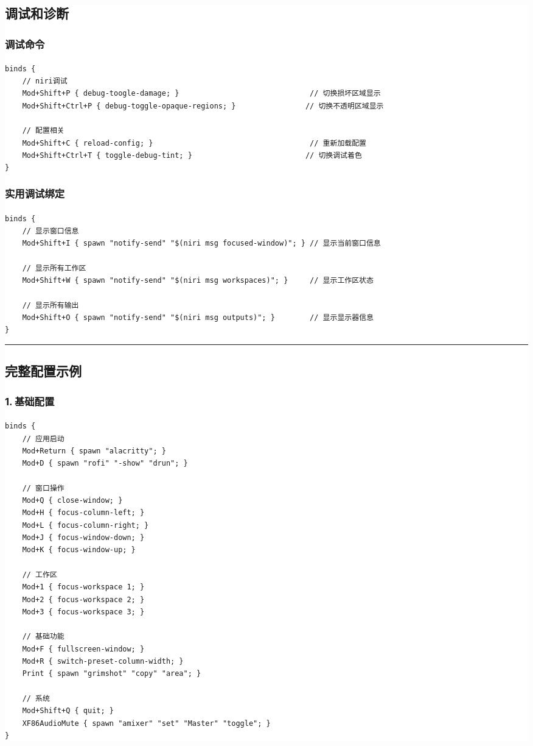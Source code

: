 ## 调试和诊断

### 调试命令

```kdl
binds {
    // niri调试
    Mod+Shift+P { debug-toogle-damage; }                              // 切换损坏区域显示
    Mod+Shift+Ctrl+P { debug-toggle-opaque-regions; }                // 切换不透明区域显示

    // 配置相关
    Mod+Shift+C { reload-config; }                                    // 重新加载配置
    Mod+Shift+Ctrl+T { toggle-debug-tint; }                          // 切换调试着色
}
```

### 实用调试绑定

```kdl
binds {
    // 显示窗口信息
    Mod+Shift+I { spawn "notify-send" "$(niri msg focused-window)"; } // 显示当前窗口信息

    // 显示所有工作区
    Mod+Shift+W { spawn "notify-send" "$(niri msg workspaces)"; }     // 显示工作区状态

    // 显示所有输出
    Mod+Shift+O { spawn "notify-send" "$(niri msg outputs)"; }        // 显示显示器信息
}
```

---

## 完整配置示例

### 1. 基础配置

```kdl
binds {
    // 应用启动
    Mod+Return { spawn "alacritty"; }
    Mod+D { spawn "rofi" "-show" "drun"; }

    // 窗口操作
    Mod+Q { close-window; }
    Mod+H { focus-column-left; }
    Mod+L { focus-column-right; }
    Mod+J { focus-window-down; }
    Mod+K { focus-window-up; }

    // 工作区
    Mod+1 { focus-workspace 1; }
    Mod+2 { focus-workspace 2; }
    Mod+3 { focus-workspace 3; }

    // 基础功能
    Mod+F { fullscreen-window; }
    Mod+R { switch-preset-column-width; }
    Print { spawn "grimshot" "copy" "area"; }

    // 系统
    Mod+Shift+Q { quit; }
    XF86AudioMute { spawn "amixer" "set" "Master" "toggle"; }
}
```